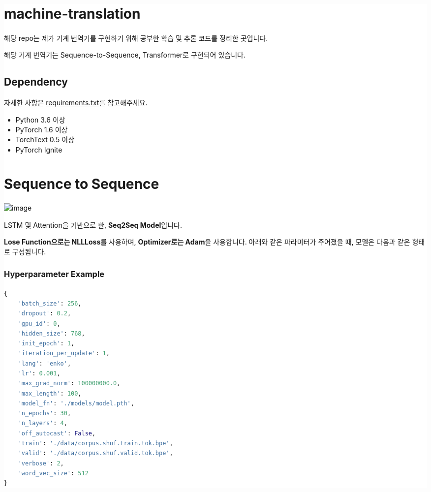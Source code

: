# machine-translation
해당 repo는 제가 기계 번역기를 구현하기 위해 공부한 학습 및 추론 코드를 정리한 곳입니다.

해당 기계 번역기는 Sequence-to-Sequence, Transformer로 구현되어 있습니다.



## Dependency

자세한 사항은 [requirements.txt](https://github.com/iml1111/machine-translation/blob/main/requirements.txt)를 참고해주세요.

- Python 3.6 이상
- PyTorch 1.6 이상
- TorchText 0.5 이상
- PyTorch Ignite



# Sequence to Sequence

![image](https://user-images.githubusercontent.com/29897277/105708505-eb55e300-5f57-11eb-8439-e53d3065ae0b.png)

LSTM 및 Attention을 기반으로 한, **Seq2Seq Model**입니다.

**Lose Function으로는 NLLLoss**를 사용하며, **Optimizer로는 Adam**을 사용합니다. 아래와 같은 파라미터가 주어졌을 때, 모델은 다음과 같은 형태로 구성됩니다.

### Hyperparameter Example

```python
{   
    'batch_size': 256,                             
    'dropout': 0.2,                               
    'gpu_id': 0,                                  
    'hidden_size': 768,                           
    'init_epoch': 1,                              
    'iteration_per_update': 1,                    
    'lang': 'enko',                               
    'lr': 0.001,                                  
    'max_grad_norm': 100000000.0,                 
    'max_length': 100,                            
    'model_fn': './models/model.pth',             
    'n_epochs': 30,                               
    'n_layers': 4,                                
    'off_autocast': False,                        
    'train': './data/corpus.shuf.train.tok.bpe',  
    'valid': './data/corpus.shuf.valid.tok.bpe',  
    'verbose': 2,                                 
    'word_vec_size': 512
}                         
```

